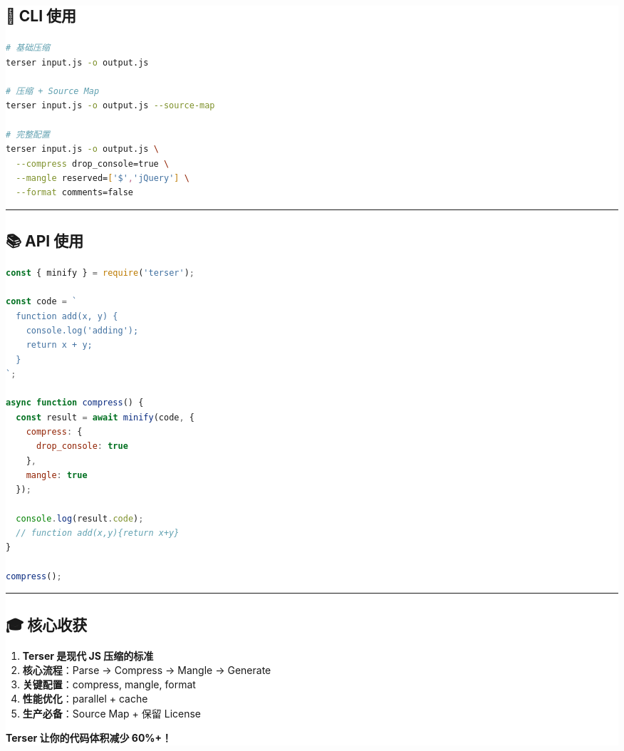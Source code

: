
## 🔧 CLI 使用

```bash
# 基础压缩
terser input.js -o output.js

# 压缩 + Source Map
terser input.js -o output.js --source-map

# 完整配置
terser input.js -o output.js \
  --compress drop_console=true \
  --mangle reserved=['$','jQuery'] \
  --format comments=false
```

---

## 📚 API 使用

```javascript
const { minify } = require('terser');

const code = `
  function add(x, y) {
    console.log('adding');
    return x + y;
  }
`;

async function compress() {
  const result = await minify(code, {
    compress: {
      drop_console: true
    },
    mangle: true
  });
  
  console.log(result.code);
  // function add(x,y){return x+y}
}

compress();
```

---

## 🎓 核心收获

1. **Terser 是现代 JS 压缩的标准**
2. **核心流程**：Parse → Compress → Mangle → Generate
3. **关键配置**：compress, mangle, format
4. **性能优化**：parallel + cache
5. **生产必备**：Source Map + 保留 License

**Terser 让你的代码体积减少 60%+！**

